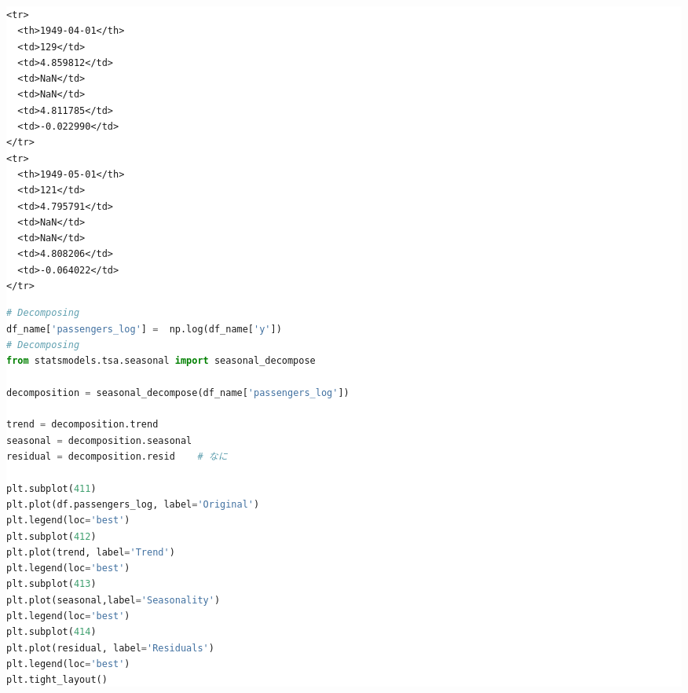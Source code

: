     <tr>
      <th>1949-04-01</th>
      <td>129</td>
      <td>4.859812</td>
      <td>NaN</td>
      <td>NaN</td>
      <td>4.811785</td>
      <td>-0.022990</td>
    </tr>
    <tr>
      <th>1949-05-01</th>
      <td>121</td>
      <td>4.795791</td>
      <td>NaN</td>
      <td>NaN</td>
      <td>4.808206</td>
      <td>-0.064022</td>
    </tr>
  </tbody>
</table>
</div>




```python
# Decomposing
df_name['passengers_log'] =  np.log(df_name['y'])
# Decomposing
from statsmodels.tsa.seasonal import seasonal_decompose

decomposition = seasonal_decompose(df_name['passengers_log'])

trend = decomposition.trend
seasonal = decomposition.seasonal
residual = decomposition.resid    # なに

plt.subplot(411)
plt.plot(df.passengers_log, label='Original')
plt.legend(loc='best')
plt.subplot(412)
plt.plot(trend, label='Trend')
plt.legend(loc='best')
plt.subplot(413)
plt.plot(seasonal,label='Seasonality')
plt.legend(loc='best')
plt.subplot(414)
plt.plot(residual, label='Residuals')
plt.legend(loc='best')
plt.tight_layout()
```

